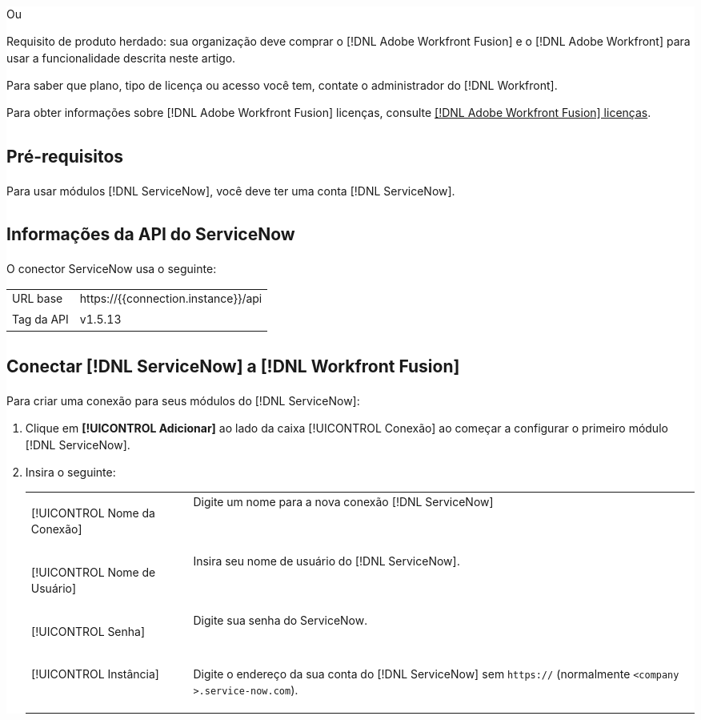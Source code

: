    <p>Ou</p>
   <p>Requisito de produto herdado: sua organização deve comprar o [!DNL Adobe Workfront Fusion] e o [!DNL Adobe Workfront] para usar a funcionalidade descrita neste artigo.</p>
   </td> 
  </tr> 
 </tbody> 
</table>

Para saber que plano, tipo de licença ou acesso você tem, contate o administrador do [!DNL Workfront].

Para obter informações sobre [!DNL Adobe Workfront Fusion] licenças, consulte [[!DNL Adobe Workfront Fusion] licenças](../../workfront-fusion/get-started/license-automation-vs-integration.md).

## Pré-requisitos

Para usar módulos [!DNL ServiceNow], você deve ter uma conta [!DNL ServiceNow].

## Informações da API do ServiceNow

O conector ServiceNow usa o seguinte:

<table style="table-layout:auto"> 
 <col> 
 <col> 
 <tbody> 
  <tr> 
   <td role="rowheader">URL base</td> 
   <td>https://{{connection.instance}}/api</td> 
  </tr>
  <tr> 
   <td role="rowheader">Tag da API</td> 
   <td>v1.5.13</td> 
  </tr>
 </tbody> 
 </table>

## Conectar [!DNL ServiceNow] a [!DNL Workfront Fusion]

Para criar uma conexão para seus módulos do [!DNL ServiceNow]:

1. Clique em **[!UICONTROL Adicionar]** ao lado da caixa [!UICONTROL Conexão] ao começar a configurar o primeiro módulo [!DNL ServiceNow].
1. Insira o seguinte:

   <table style="table-layout:auto"> 
    <col> 
    <col> 
    <tbody> 
     <tr> 
      <td role="rowheader"> <p>[!UICONTROL Nome da Conexão]</p> </td> 
      <td>Digite um nome para a nova conexão [!DNL ServiceNow]</td> 
     </tr> 
     <tr> 
      <td role="rowheader"> <p>[!UICONTROL Nome de Usuário]</p> </td> 
      <td>Insira seu nome de usuário do [!DNL ServiceNow].</td> 
     </tr> 
     <tr> 
      <td role="rowheader"> <p>[!UICONTROL Senha]</p> </td> 
      <td>Digite sua senha do ServiceNow.</td> 
     </tr> 
     <tr> 
      <td role="rowheader"> <p>[!UICONTROL Instância]</p> </td> 
      <td> <p>Digite o endereço da sua conta do [!DNL ServiceNow] sem <code>https://</code> (normalmente <code>&lt;company>.service-now.com</code>).</p> </td> 